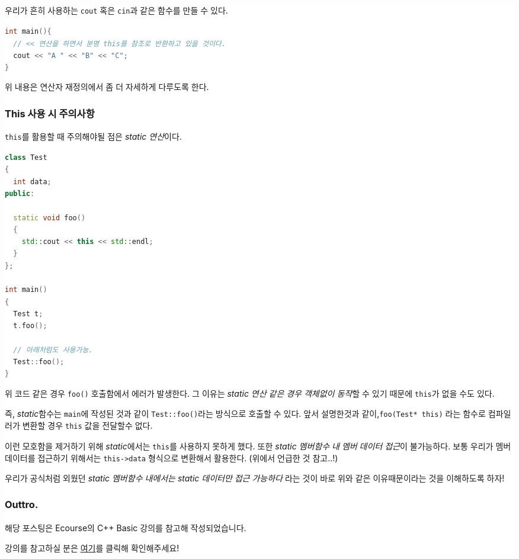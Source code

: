 우리가 흔히 사용하는 `cout` 혹은 `cin`과 같은 함수를 만들 수 있다.

```cpp
int main(){
  // << 연산을 하면서 분명 this를 참조로 반환하고 있을 것이다.
  cout << "A " << "B" << "C";
}
```

위 내용은 연산자 재정의에서 좀 더 자세하게 다루도록 한다.

### This 사용 시 주의사항
`this`를 활용할 때 주의해야될 점은 *static 연산*이다.

```cpp
class Test
{
  int data;
public:

  static void foo()
  {
    std::cout << this << std::endl;
  }
};

int main()
{
  Test t;
  t.foo();

  // 아래처럼도 사용가능.
  Test::foo();
}
```

위 코드 같은 경우 `foo()` 호출함에서 에러가 발생한다. 그 이유는 *static 연산 같은 경우 객체없이 동작*할 수 있기 때문에 `this`가 없을 수도 있다.

즉, *static*함수는 `main`에 작성된 것과 같이 `Test::foo()`라는 방식으로 호출할 수 있다. 앞서 설명한것과 같이,`foo(Test* this)` 라는 함수로 컴파일러가 변환할 경우  `this` 값을 전달할수 없다.

이런 모호함을 제거하기 위해 *static*에서는 `this`를 사용하지 못하게 했다. 또한 *static 멤버함수 내 멤버 데이터 접근*이 불가능하다. 보통 우리가 멤버데이터를 접근하기 위해서는 `this->data` 형식으로 변환해서 활용한다. (위에서 언급한 것 참고..!)

우리가 공식처럼 외웠던 *static 멤버함수 내에서는 static 데이터만 접근 가능하다* 라는 것이 바로 위와 같은 이유때문이라는 것을 이해하도록 하자!

### Outtro.
해당 포스팅은 Ecourse의 C++ Basic 강의를 참고해 작성되었습니다.

강의를 참고하실 분은 [여기](https://www.ecourse.co.kr/course/cppbasic_v2/)를 클릭해 확인해주세요!
